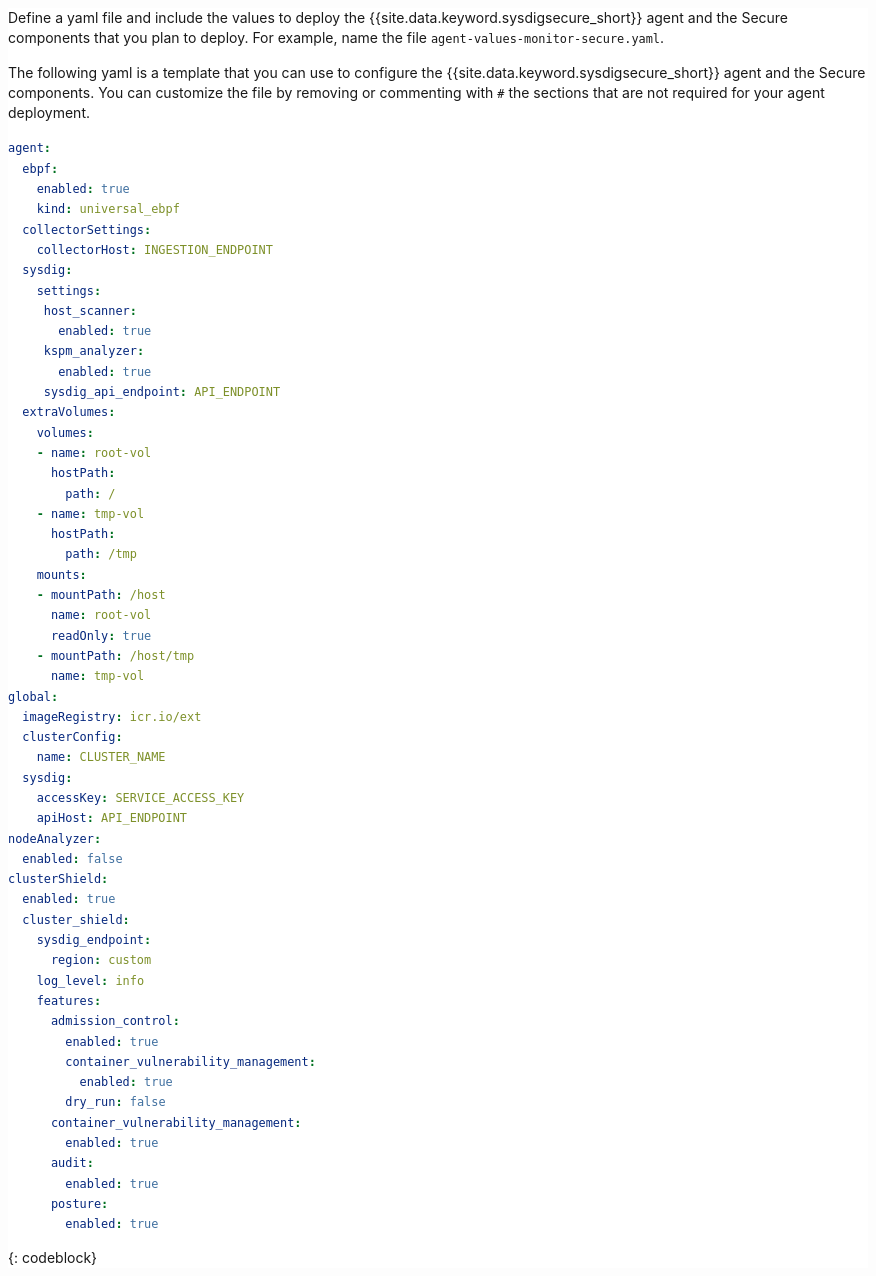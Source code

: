 Define a yaml file and include the values to deploy the {{site.data.keyword.sysdigsecure_short}} agent and the Secure components that you plan to deploy. For example, name the file `agent-values-monitor-secure.yaml`.

The following yaml is a template that you can use to configure the {{site.data.keyword.sysdigsecure_short}} agent and the Secure components. You can customize the file by removing or commenting with `#` the sections that are not required for your agent deployment.

```yaml
agent:
  ebpf:
    enabled: true
    kind: universal_ebpf
  collectorSettings:
    collectorHost: INGESTION_ENDPOINT
  sysdig:
    settings:
     host_scanner:
       enabled: true
     kspm_analyzer:
       enabled: true
     sysdig_api_endpoint: API_ENDPOINT
  extraVolumes:
    volumes:
    - name: root-vol
      hostPath:
        path: /
    - name: tmp-vol
      hostPath:
        path: /tmp
    mounts:
    - mountPath: /host
      name: root-vol
      readOnly: true
    - mountPath: /host/tmp
      name: tmp-vol
global:
  imageRegistry: icr.io/ext
  clusterConfig:
    name: CLUSTER_NAME
  sysdig:
    accessKey: SERVICE_ACCESS_KEY
    apiHost: API_ENDPOINT
nodeAnalyzer:
  enabled: false
clusterShield:
  enabled: true
  cluster_shield:
    sysdig_endpoint: 
      region: custom
    log_level: info
    features:
      admission_control:
        enabled: true
        container_vulnerability_management:
          enabled: true
        dry_run: false
      container_vulnerability_management:
        enabled: true
      audit:
        enabled: true
      posture:
        enabled: true
```
{: codeblock}